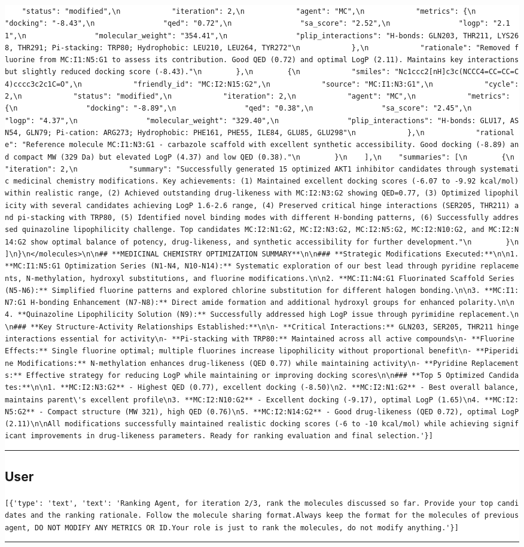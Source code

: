 ```
    "status": "modified",\n            "iteration": 2,\n            "agent": "MC",\n            "metrics": {\n                "docking": "-8.43",\n                "qed": "0.72",\n                "sa_score": "2.52",\n                "logp": "2.11",\n                "molecular_weight": "354.41",\n                "plip_interactions": "H-bonds: GLN203, THR211, LYS268, THR291; Pi-stacking: TRP80; Hydrophobic: LEU210, LEU264, TYR272"\n            },\n            "rationale": "Removed fluorine from MC:I1:N5:G1 to assess its contribution. Good QED (0.72) and optimal LogP (2.11). Maintains key interactions but slightly reduced docking score (-8.43)."\n        },\n        {\n            "smiles": "Nc1ccc2[nH]c3c(NCCC4=CC=CC=C4)cccc3c2c1C=O",\n            "friendly_id": "MC:I2:N15:G2",\n            "source": "MC:I1:N3:G1",\n            "cycle": 2,\n            "status": "modified",\n            "iteration": 2,\n            "agent": "MC",\n            "metrics": {\n                "docking": "-8.89",\n                "qed": "0.38",\n                "sa_score": "2.45",\n                "logp": "4.37",\n                "molecular_weight": "329.40",\n                "plip_interactions": "H-bonds: GLU17, ASN54, GLN79; Pi-cation: ARG273; Hydrophobic: PHE161, PHE55, ILE84, GLU85, GLU298"\n            },\n            "rationale": "Reference molecule MC:I1:N3:G1 - carbazole scaffold with excellent synthetic accessibility. Good docking (-8.89) and compact MW (329 Da) but elevated LogP (4.37) and low QED (0.38)."\n        }\n    ],\n    "summaries": [\n        {\n            "iteration": 2,\n            "summary": "Successfully generated 15 optimized AKT1 inhibitor candidates through systematic medicinal chemistry modifications. Key achievements: (1) Maintained excellent docking scores (-6.07 to -9.92 kcal/mol) within realistic range, (2) Achieved outstanding drug-likeness with MC:I2:N3:G2 showing QED=0.77, (3) Optimized lipophilicity with several candidates achieving LogP 1.6-2.6 range, (4) Preserved critical hinge interactions (SER205, THR211) and pi-stacking with TRP80, (5) Identified novel binding modes with different H-bonding patterns, (6) Successfully addressed quinazoline lipophilicity challenge. Top candidates MC:I2:N1:G2, MC:I2:N3:G2, MC:I2:N5:G2, MC:I2:N10:G2, and MC:I2:N14:G2 show optimal balance of potency, drug-likeness, and synthetic accessibility for further development."\n        }\n    ]\n}\n</molecules>\n\n## **MEDICINAL CHEMISTRY OPTIMIZATION SUMMARY**\n\n### **Strategic Modifications Executed:**\n\n1. **MC:I1:N5:G1 Optimization Series (N1-N4, N10-N14):** Systematic exploration of our best lead through pyridine replacements, N-methylation, hydroxyl substitutions, and fluorine modifications.\n\n2. **MC:I1:N4:G1 Fluorinated Scaffold Series (N5-N6):** Simplified fluorine patterns and explored chlorine substitution for different halogen bonding.\n\n3. **MC:I1:N7:G1 H-bonding Enhancement (N7-N8):** Direct amide formation and additional hydroxyl groups for enhanced polarity.\n\n4. **Quinazoline Lipophilicity Solution (N9):** Successfully addressed high LogP issue through pyrimidine replacement.\n\n### **Key Structure-Activity Relationships Established:**\n\n- **Critical Interactions:** GLN203, SER205, THR211 hinge interactions essential for activity\n- **Pi-stacking with TRP80:** Maintained across all active compounds\n- **Fluorine Effects:** Single fluorine optimal; multiple fluorines increase lipophilicity without proportional benefit\n- **Piperidine Modifications:** N-methylation enhances drug-likeness (QED 0.77) while maintaining activity\n- **Pyridine Replacements:** Effective strategy for reducing LogP while maintaining or improving docking scores\n\n### **Top 5 Optimized Candidates:**\n\n1. **MC:I2:N3:G2** - Highest QED (0.77), excellent docking (-8.50)\n2. **MC:I2:N1:G2** - Best overall balance, maintains parent\'s excellent profile\n3. **MC:I2:N10:G2** - Excellent docking (-9.17), optimal LogP (1.65)\n4. **MC:I2:N5:G2** - Compact structure (MW 321), high QED (0.76)\n5. **MC:I2:N14:G2** - Good drug-likeness (QED 0.72), optimal LogP (2.11)\n\nAll modifications successfully maintained realistic docking scores (-6 to -10 kcal/mol) while achieving significant improvements in drug-likeness parameters. Ready for ranking evaluation and final selection.'}]
```

---

## User

```
[{'type': 'text', 'text': 'Ranking Agent, for iteration 2/3, rank the molecules discussed so far. Provide your top candidates and the ranking rationale. Follow the molecule sharing format.Always keep the format for the molecules of previous agent, DO NOT MODIFY ANY METRICS OR ID.Your role is just to rank the molecules, do not modify anything.'}]
```

---